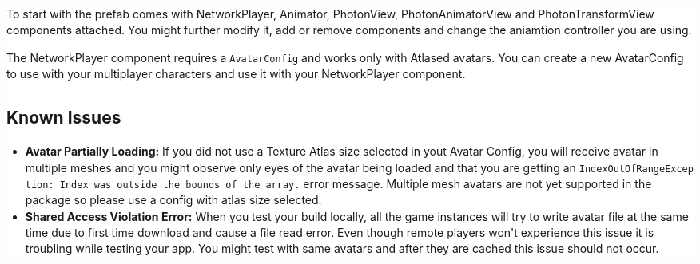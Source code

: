 To start with the prefab comes with NetworkPlayer, Animator, PhotonView, PhotonAnimatorView and PhotonTransformView components attached. You might further modify it, add or remove components and change the aniamtion controller you are using.

The NetworkPlayer component requires a `AvatarConfig` and works only with Atlased avatars. You can create a new AvatarConfig to use with your multiplayer characters and use it with your NetworkPlayer component.

## Known Issues
- **Avatar Partially Loading:** If you did not use a Texture Atlas size selected in yout Avatar Config, you will receive avatar in multiple meshes and you might observe only eyes of the avatar being loaded and that you are getting an `IndexOutOfRangeException: Index was outside the bounds of the array.` error message. Multiple mesh avatars are not yet supported in the package so please use a config with atlas size selected.
- **Shared Access Violation Error:** When you test your build locally, all the game instances will try to write avatar file at the same time due to first time download and cause a file read error. Even though remote players won't experience this issue it is troubling while testing your app. You might test with same avatars and after they are cached this issue should not occur.
